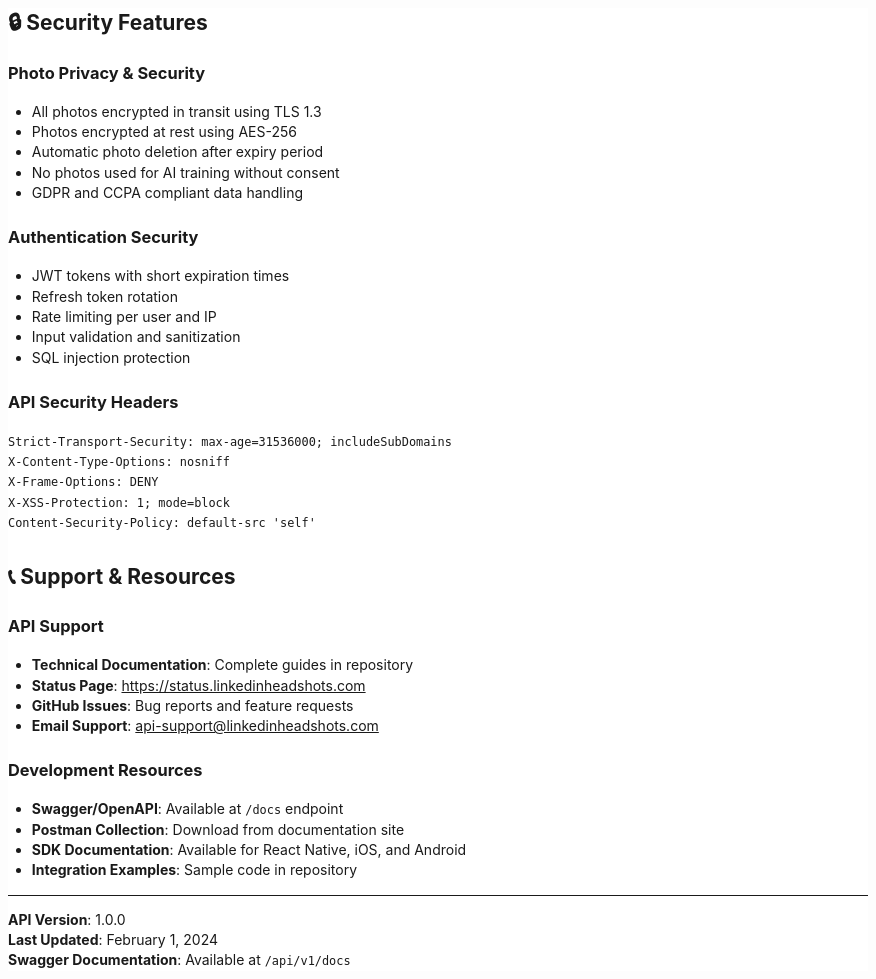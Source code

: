 ## 🔒 Security Features

### Photo Privacy & Security
- All photos encrypted in transit using TLS 1.3
- Photos encrypted at rest using AES-256
- Automatic photo deletion after expiry period
- No photos used for AI training without consent
- GDPR and CCPA compliant data handling

### Authentication Security
- JWT tokens with short expiration times
- Refresh token rotation
- Rate limiting per user and IP
- Input validation and sanitization
- SQL injection protection

### API Security Headers
```http
Strict-Transport-Security: max-age=31536000; includeSubDomains
X-Content-Type-Options: nosniff
X-Frame-Options: DENY
X-XSS-Protection: 1; mode=block
Content-Security-Policy: default-src 'self'
```

## 📞 Support & Resources

### API Support
- **Technical Documentation**: Complete guides in repository
- **Status Page**: https://status.linkedinheadshots.com
- **GitHub Issues**: Bug reports and feature requests
- **Email Support**: api-support@linkedinheadshots.com

### Development Resources
- **Swagger/OpenAPI**: Available at `/docs` endpoint
- **Postman Collection**: Download from documentation site  
- **SDK Documentation**: Available for React Native, iOS, and Android
- **Integration Examples**: Sample code in repository

---

**API Version**: 1.0.0  
**Last Updated**: February 1, 2024  
**Swagger Documentation**: Available at `/api/v1/docs`